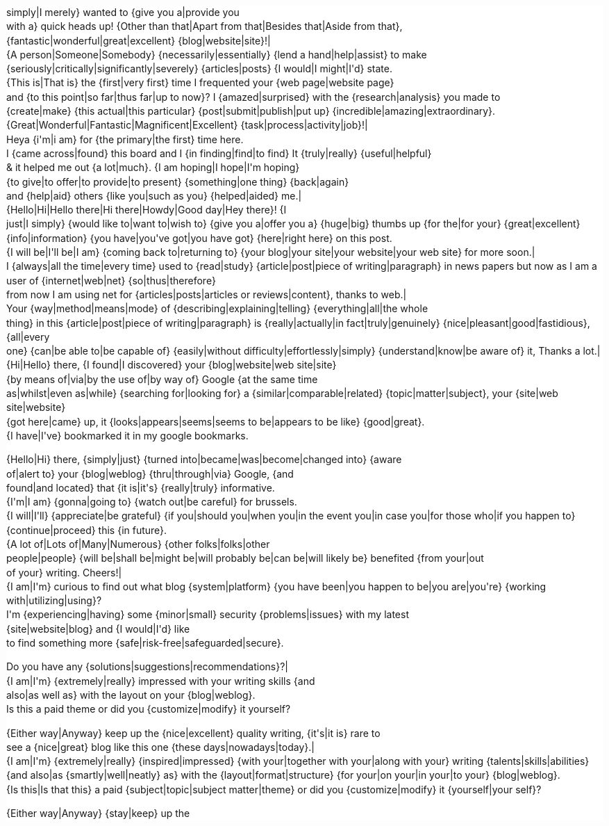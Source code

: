   simply|I merely} wanted to {give you a|provide you <br /> with a} quick heads
  up! {Other than that|Apart from that|Besides that|Aside from that},<br />
  {fantastic|wonderful|great|excellent} {blog|website|site}!|<br /> {A
  person|Someone|Somebody} {necessarily|essentially} {lend a hand|help|assist}
  to make <br /> {seriously|critically|significantly|severely} {articles|posts}
  {I would|I might|I'd} state.<br /> {This is|That is} the {first|very first}
  time I frequented your {web page|website page} <br /> and {to this point|so
  far|thus far|up to now}? I {amazed|surprised} with the {research|analysis} you
  made to <br /> {create|make} {this actual|this particular}
  {post|submit|publish|put up} {incredible|amazing|extraordinary}.<br />
  {Great|Wonderful|Fantastic|Magnificent|Excellent}
  {task|process|activity|job}!|<br /> Heya {i'm|i am} for {the primary|the
  first} time here.<br /> I {came across|found} this board and I {in
  finding|find|to find} It {truly|really} {useful|helpful} <br /> &amp; it
  helped me out {a lot|much}. {I am hoping|I hope|I'm hoping} <br /> {to give|to
  offer|to provide|to present} {something|one thing} {back|again} <br /> and
  {help|aid} others {like you|such as you} {helped|aided} me.|<br />
  {Hello|Hi|Hello there|Hi there|Howdy|Good day|Hey there}! {I <br /> just|I
  simply} {would like to|want to|wish to} {give you a|offer you a} {huge|big}
  thumbs up {for the|for your} {great|excellent} {info|information} {you
  have|you've got|you have got} {here|right here} on this post.<br /> {I will
  be|I'll be|I am} {coming back to|returning to} {your blog|your site|your
  website|your web site} for more soon.|<br /> I {always|all the time|every
  time} used to {read|study} {article|post|piece of writing|paragraph} in news
  papers but now as I am a user of {internet|web|net} {so|thus|therefore} <br />
  from now I am using net for {articles|posts|articles or reviews|content},
  thanks to web.|<br /> Your {way|method|means|mode} of
  {describing|explaining|telling} {everything|all|the whole <br /> thing} in
  this {article|post|piece of writing|paragraph} is {really|actually|in
  fact|truly|genuinely} {nice|pleasant|good|fastidious}, {all|every <br /> one}
  {can|be able to|be capable of} {easily|without difficulty|effortlessly|simply}
  {understand|know|be aware of} it, Thanks a lot.|<br /> {Hi|Hello} there, {I
  found|I discovered} your {blog|website|web site|site} <br /> {by means
  of|via|by the use of|by way of} Google {at the same time <br /> as|whilst|even
  as|while} {searching for|looking for} a {similar|comparable|related}
  {topic|matter|subject}, your {site|web site|website} <br /> {got here|came}
  up, it {looks|appears|seems|seems to be|appears to be like} {good|great}.<br
  /> {I have|I've} bookmarked it in my google bookmarks.</p>  <p>{Hello|Hi}
  there, {simply|just} {turned into|became|was|become|changed into} {aware <br
  /> of|alert to} your {blog|weblog} {thru|through|via} Google, {and <br />
  found|and located} that {it is|it's} {really|truly} informative.<br /> {I'm|I
  am} {gonna|going to} {watch out|be careful} for brussels.<br /> {I will|I'll}
  {appreciate|be grateful} {if you|should you|when you|in the event you|in case
  you|for those who|if you happen to} {continue|proceed} this {in future}.<br />
  {A lot of|Lots of|Many|Numerous} {other folks|folks|other <br />
  people|people} {will be|shall be|might be|will probably be|can be|will likely
  be} benefited {from your|out <br /> of your} writing. Cheers!|<br /> {I
  am|I'm} curious to find out what blog {system|platform} {you have been|you
  happen to be|you are|you're} {working with|utilizing|using}?<br /> I'm
  {experiencing|having} some {minor|small} security {problems|issues} with my
  latest <br /> {site|website|blog} and {I would|I'd} like <br /> to find
  something more {safe|risk-free|safeguarded|secure}.</p>  <p>Do you have any
  {solutions|suggestions|recommendations}?|<br /> {I am|I'm} {extremely|really}
  impressed with your writing skills {and <br /> also|as well as} with the
  layout on your {blog|weblog}.<br /> Is this a paid theme or did you
  {customize|modify} it yourself?</p>  <p>{Either way|Anyway} keep up the
  {nice|excellent} quality writing, {it's|it is} rare to <br /> see a
  {nice|great} blog like this one {these days|nowadays|today}.|<br /> {I am|I'm}
  {extremely|really} {inspired|impressed} {with your|together with your|along
  with your} writing {talents|skills|abilities} <br /> {and also|as
  {smartly|well|neatly} as} with the {layout|format|structure} {for your|on
  your|in your|to your} {blog|weblog}.<br /> {Is this|Is that this} a paid
  {subject|topic|subject matter|theme} or did you {customize|modify} it
  {yourself|your self}?</p>  <p>{Either way|Anyway} {stay|keep} up the